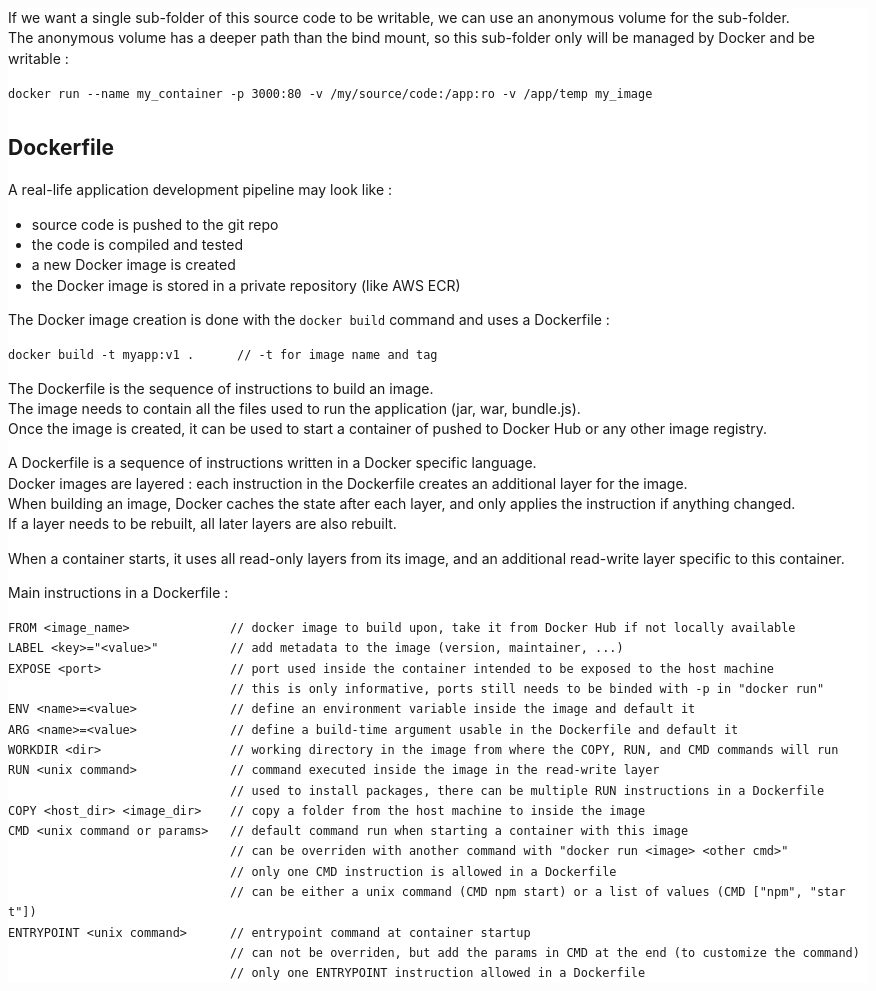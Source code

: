 If we want a single sub-folder of this source code to be writable, we can use an anonymous volume for the sub-folder.  
The anonymous volume has a deeper path than the bind mount, so this sub-folder only will be managed by Docker and be writable :
```commandline
docker run --name my_container -p 3000:80 -v /my/source/code:/app:ro -v /app/temp my_image
```


## Dockerfile

A real-life application development pipeline may look like :
- source code is pushed to the git repo
- the code is compiled and tested
- a new Docker image is created
- the Docker image is stored in a private repository (like AWS ECR)

The Docker image creation is done with the `docker build` command and uses a Dockerfile :
```commandline
docker build -t myapp:v1 .		// -t for image name and tag
```

The Dockerfile is the sequence of instructions to build an image.  
The image needs to contain all the files used to run the application (jar, war, bundle.js).  
Once the image is created, it can be used to start a container of pushed to Docker Hub or any other image registry.

A Dockerfile is a sequence of instructions written in a Docker specific language.  
Docker images are layered : each instruction in the Dockerfile creates an additional layer for the image.  
When building an image, Docker caches the state after each layer, and only applies the instruction if anything changed.  
If a layer needs to be rebuilt, all later layers are also rebuilt.

When a container starts, it uses all read-only layers from its image, and an additional read-write layer specific to this container.

Main instructions in a Dockerfile :

```commandline
FROM <image_name>              // docker image to build upon, take it from Docker Hub if not locally available
LABEL <key>="<value>"          // add metadata to the image (version, maintainer, ...)
EXPOSE <port>                  // port used inside the container intended to be exposed to the host machine
                               // this is only informative, ports still needs to be binded with -p in "docker run"
ENV <name>=<value>             // define an environment variable inside the image and default it
ARG <name>=<value>             // define a build-time argument usable in the Dockerfile and default it
WORKDIR <dir>                  // working directory in the image from where the COPY, RUN, and CMD commands will run
RUN <unix command>             // command executed inside the image in the read-write layer
                               // used to install packages, there can be multiple RUN instructions in a Dockerfile
COPY <host_dir> <image_dir>    // copy a folder from the host machine to inside the image
CMD <unix command or params>   // default command run when starting a container with this image
                               // can be overriden with another command with "docker run <image> <other cmd>"
                               // only one CMD instruction is allowed in a Dockerfile
                               // can be either a unix command (CMD npm start) or a list of values (CMD ["npm", "start"])
ENTRYPOINT <unix command>      // entrypoint command at container startup
                               // can not be overriden, but add the params in CMD at the end (to customize the command)
                               // only one ENTRYPOINT instruction allowed in a Dockerfile
```